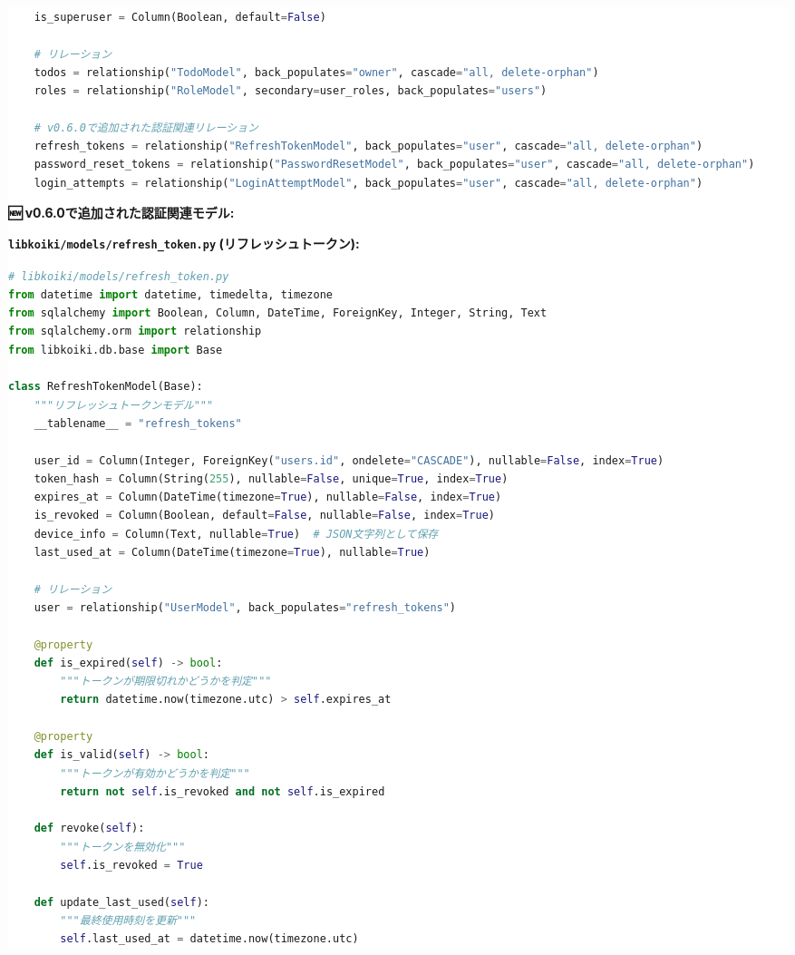 ```python
    is_superuser = Column(Boolean, default=False)

    # リレーション
    todos = relationship("TodoModel", back_populates="owner", cascade="all, delete-orphan")
    roles = relationship("RoleModel", secondary=user_roles, back_populates="users")
    
    # v0.6.0で追加された認証関連リレーション
    refresh_tokens = relationship("RefreshTokenModel", back_populates="user", cascade="all, delete-orphan")
    password_reset_tokens = relationship("PasswordResetModel", back_populates="user", cascade="all, delete-orphan")
    login_attempts = relationship("LoginAttemptModel", back_populates="user", cascade="all, delete-orphan")
```

**🆕 v0.6.0で追加された認証関連モデル:**

**`libkoiki/models/refresh_token.py` (リフレッシュトークン):**
```python
# libkoiki/models/refresh_token.py
from datetime import datetime, timedelta, timezone
from sqlalchemy import Boolean, Column, DateTime, ForeignKey, Integer, String, Text
from sqlalchemy.orm import relationship
from libkoiki.db.base import Base

class RefreshTokenModel(Base):
    """リフレッシュトークンモデル"""
    __tablename__ = "refresh_tokens"

    user_id = Column(Integer, ForeignKey("users.id", ondelete="CASCADE"), nullable=False, index=True)
    token_hash = Column(String(255), nullable=False, unique=True, index=True)
    expires_at = Column(DateTime(timezone=True), nullable=False, index=True)
    is_revoked = Column(Boolean, default=False, nullable=False, index=True)
    device_info = Column(Text, nullable=True)  # JSON文字列として保存
    last_used_at = Column(DateTime(timezone=True), nullable=True)
    
    # リレーション
    user = relationship("UserModel", back_populates="refresh_tokens")

    @property
    def is_expired(self) -> bool:
        """トークンが期限切れかどうかを判定"""
        return datetime.now(timezone.utc) > self.expires_at

    @property
    def is_valid(self) -> bool:
        """トークンが有効かどうかを判定"""
        return not self.is_revoked and not self.is_expired

    def revoke(self):
        """トークンを無効化"""
        self.is_revoked = True

    def update_last_used(self):
        """最終使用時刻を更新"""
        self.last_used_at = datetime.now(timezone.utc)
```
